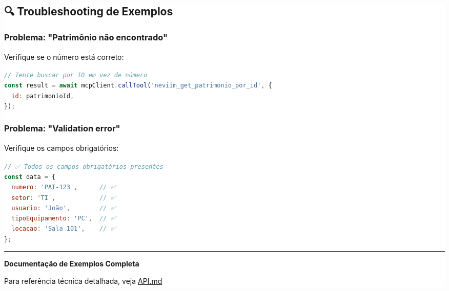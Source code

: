 ## 🔍 Troubleshooting de Exemplos

### Problema: "Patrimônio não encontrado"

Verifique se o número está correto:
```javascript
// Tente buscar por ID em vez de número
const result = await mcpClient.callTool('neviim_get_patrimonio_por_id', {
  id: patrimonioId,
});
```

### Problema: "Validation error"

Verifique os campos obrigatórios:
```javascript
// ✅ Todos os campos obrigatórios presentes
const data = {
  numero: 'PAT-123',      // ✅
  setor: 'TI',            // ✅
  usuario: 'João',        // ✅
  tipoEquipamento: 'PC',  // ✅
  locacao: 'Sala 101',    // ✅
};
```

---

**Documentação de Exemplos Completa**

Para referência técnica detalhada, veja [API.md](API.md)
